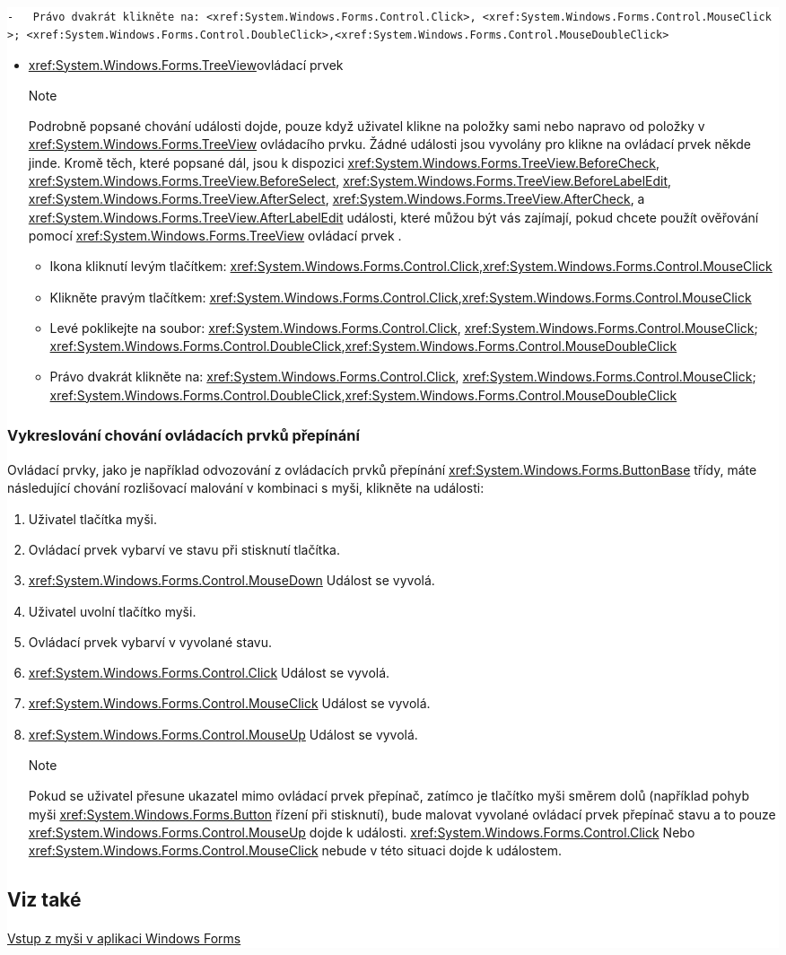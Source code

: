     -   Právo dvakrát klikněte na: <xref:System.Windows.Forms.Control.Click>, <xref:System.Windows.Forms.Control.MouseClick>; <xref:System.Windows.Forms.Control.DoubleClick>,<xref:System.Windows.Forms.Control.MouseDoubleClick>  
  
-   <xref:System.Windows.Forms.TreeView>ovládací prvek  
  
    > [!NOTE]
    >  Podrobně popsané chování události dojde, pouze když uživatel klikne na položky sami nebo napravo od položky v <xref:System.Windows.Forms.TreeView> ovládacího prvku. Žádné události jsou vyvolány pro klikne na ovládací prvek někde jinde. Kromě těch, které popsané dál, jsou k dispozici <xref:System.Windows.Forms.TreeView.BeforeCheck>, <xref:System.Windows.Forms.TreeView.BeforeSelect>, <xref:System.Windows.Forms.TreeView.BeforeLabelEdit>, <xref:System.Windows.Forms.TreeView.AfterSelect>, <xref:System.Windows.Forms.TreeView.AfterCheck>, a <xref:System.Windows.Forms.TreeView.AfterLabelEdit> události, které můžou být vás zajímají, pokud chcete použít ověřování pomocí <xref:System.Windows.Forms.TreeView> ovládací prvek .  
  
    -   Ikona kliknutí levým tlačítkem: <xref:System.Windows.Forms.Control.Click>,<xref:System.Windows.Forms.Control.MouseClick>  
  
    -   Klikněte pravým tlačítkem: <xref:System.Windows.Forms.Control.Click>,<xref:System.Windows.Forms.Control.MouseClick>  
  
    -   Levé poklikejte na soubor: <xref:System.Windows.Forms.Control.Click>, <xref:System.Windows.Forms.Control.MouseClick>; <xref:System.Windows.Forms.Control.DoubleClick>,<xref:System.Windows.Forms.Control.MouseDoubleClick>  
  
    -   Právo dvakrát klikněte na: <xref:System.Windows.Forms.Control.Click>, <xref:System.Windows.Forms.Control.MouseClick>; <xref:System.Windows.Forms.Control.DoubleClick>,<xref:System.Windows.Forms.Control.MouseDoubleClick>  
  
### <a name="painting-behavior-of-toggle-controls"></a>Vykreslování chování ovládacích prvků přepínání  
 Ovládací prvky, jako je například odvozování z ovládacích prvků přepínání <xref:System.Windows.Forms.ButtonBase> třídy, máte následující chování rozlišovací malování v kombinaci s myši, klikněte na události:  
  
1.  Uživatel tlačítka myši.  
  
2.  Ovládací prvek vybarví ve stavu při stisknutí tlačítka.  
  
3.  <xref:System.Windows.Forms.Control.MouseDown> Událost se vyvolá.  
  
4.  Uživatel uvolní tlačítko myši.  
  
5.  Ovládací prvek vybarví v vyvolané stavu.  
  
6.  <xref:System.Windows.Forms.Control.Click> Událost se vyvolá.  
  
7.  <xref:System.Windows.Forms.Control.MouseClick> Událost se vyvolá.  
  
8.  <xref:System.Windows.Forms.Control.MouseUp> Událost se vyvolá.  
  
    > [!NOTE]
    >  Pokud se uživatel přesune ukazatel mimo ovládací prvek přepínač, zatímco je tlačítko myši směrem dolů (například pohyb myši <xref:System.Windows.Forms.Button> řízení při stisknutí), bude malovat vyvolané ovládací prvek přepínač stavu a to pouze <xref:System.Windows.Forms.Control.MouseUp> dojde k události. <xref:System.Windows.Forms.Control.Click> Nebo <xref:System.Windows.Forms.Control.MouseClick> nebude v této situaci dojde k událostem.  
  
## <a name="see-also"></a>Viz také  
 [Vstup z myši v aplikaci Windows Forms](../../../docs/framework/winforms/mouse-input-in-a-windows-forms-application.md)
